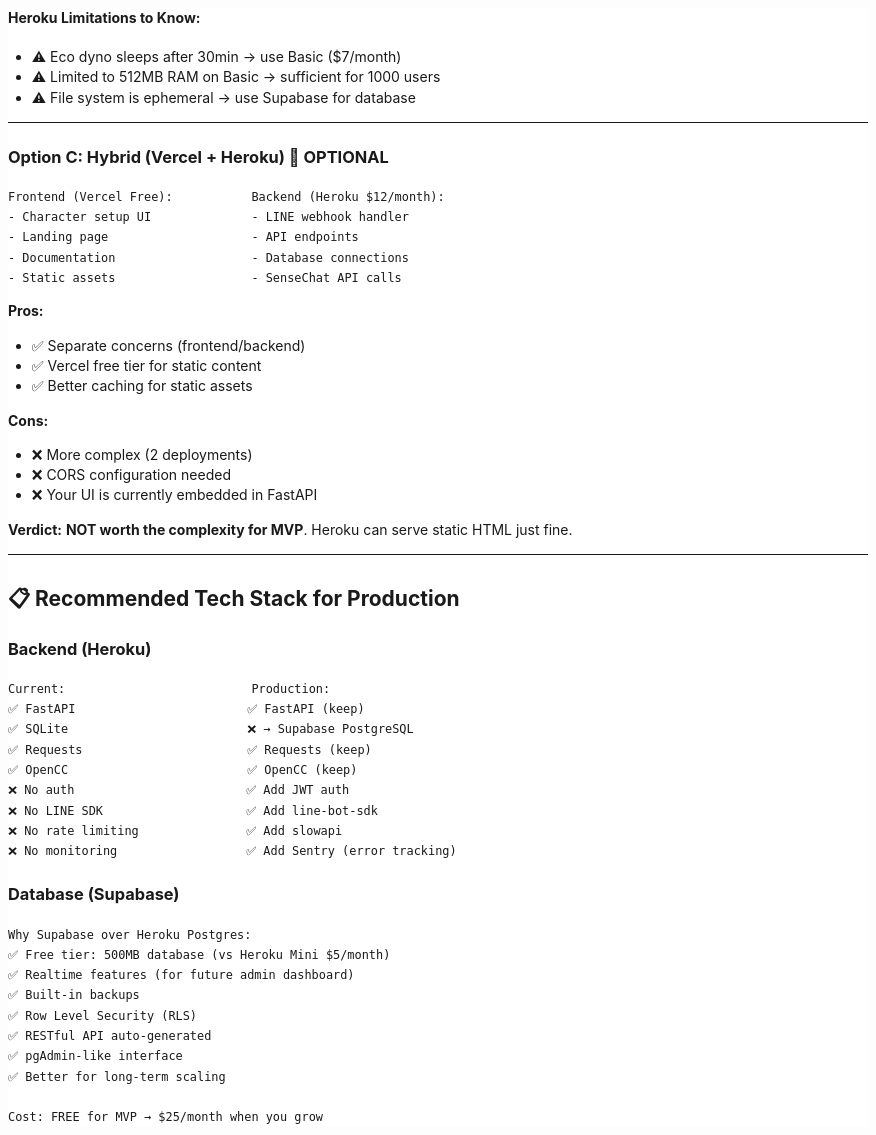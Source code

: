 #### Heroku Limitations to Know:
- ⚠️ Eco dyno sleeps after 30min → use Basic ($7/month)
- ⚠️ Limited to 512MB RAM on Basic → sufficient for 1000 users
- ⚠️ File system is ephemeral → use Supabase for database

---

### Option C: Hybrid (Vercel + Heroku) 🤔 **OPTIONAL**

```
Frontend (Vercel Free):           Backend (Heroku $12/month):
- Character setup UI              - LINE webhook handler
- Landing page                    - API endpoints
- Documentation                   - Database connections
- Static assets                   - SenseChat API calls
```

**Pros:**
- ✅ Separate concerns (frontend/backend)
- ✅ Vercel free tier for static content
- ✅ Better caching for static assets

**Cons:**
- ❌ More complex (2 deployments)
- ❌ CORS configuration needed
- ❌ Your UI is currently embedded in FastAPI

**Verdict:** **NOT worth the complexity for MVP**. Heroku can serve static HTML just fine.

---

## 📋 Recommended Tech Stack for Production

### Backend (Heroku)
```
Current:                          Production:
✅ FastAPI                        ✅ FastAPI (keep)
✅ SQLite                         ❌ → Supabase PostgreSQL
✅ Requests                       ✅ Requests (keep)
✅ OpenCC                         ✅ OpenCC (keep)
❌ No auth                        ✅ Add JWT auth
❌ No LINE SDK                    ✅ Add line-bot-sdk
❌ No rate limiting               ✅ Add slowapi
❌ No monitoring                  ✅ Add Sentry (error tracking)
```

### Database (Supabase)
```
Why Supabase over Heroku Postgres:
✅ Free tier: 500MB database (vs Heroku Mini $5/month)
✅ Realtime features (for future admin dashboard)
✅ Built-in backups
✅ Row Level Security (RLS)
✅ RESTful API auto-generated
✅ pgAdmin-like interface
✅ Better for long-term scaling

Cost: FREE for MVP → $25/month when you grow
```
